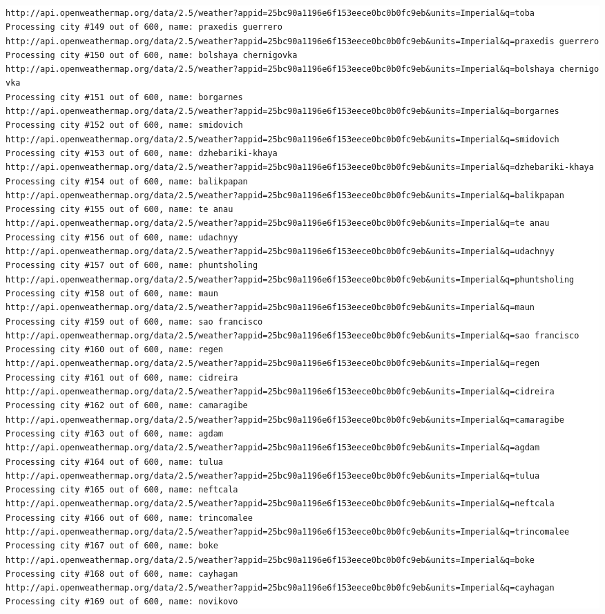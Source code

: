     http://api.openweathermap.org/data/2.5/weather?appid=25bc90a1196e6f153eece0bc0b0fc9eb&units=Imperial&q=toba
    Processing city #149 out of 600, name: praxedis guerrero
    http://api.openweathermap.org/data/2.5/weather?appid=25bc90a1196e6f153eece0bc0b0fc9eb&units=Imperial&q=praxedis guerrero
    Processing city #150 out of 600, name: bolshaya chernigovka
    http://api.openweathermap.org/data/2.5/weather?appid=25bc90a1196e6f153eece0bc0b0fc9eb&units=Imperial&q=bolshaya chernigovka
    Processing city #151 out of 600, name: borgarnes
    http://api.openweathermap.org/data/2.5/weather?appid=25bc90a1196e6f153eece0bc0b0fc9eb&units=Imperial&q=borgarnes
    Processing city #152 out of 600, name: smidovich
    http://api.openweathermap.org/data/2.5/weather?appid=25bc90a1196e6f153eece0bc0b0fc9eb&units=Imperial&q=smidovich
    Processing city #153 out of 600, name: dzhebariki-khaya
    http://api.openweathermap.org/data/2.5/weather?appid=25bc90a1196e6f153eece0bc0b0fc9eb&units=Imperial&q=dzhebariki-khaya
    Processing city #154 out of 600, name: balikpapan
    http://api.openweathermap.org/data/2.5/weather?appid=25bc90a1196e6f153eece0bc0b0fc9eb&units=Imperial&q=balikpapan
    Processing city #155 out of 600, name: te anau
    http://api.openweathermap.org/data/2.5/weather?appid=25bc90a1196e6f153eece0bc0b0fc9eb&units=Imperial&q=te anau
    Processing city #156 out of 600, name: udachnyy
    http://api.openweathermap.org/data/2.5/weather?appid=25bc90a1196e6f153eece0bc0b0fc9eb&units=Imperial&q=udachnyy
    Processing city #157 out of 600, name: phuntsholing
    http://api.openweathermap.org/data/2.5/weather?appid=25bc90a1196e6f153eece0bc0b0fc9eb&units=Imperial&q=phuntsholing
    Processing city #158 out of 600, name: maun
    http://api.openweathermap.org/data/2.5/weather?appid=25bc90a1196e6f153eece0bc0b0fc9eb&units=Imperial&q=maun
    Processing city #159 out of 600, name: sao francisco
    http://api.openweathermap.org/data/2.5/weather?appid=25bc90a1196e6f153eece0bc0b0fc9eb&units=Imperial&q=sao francisco
    Processing city #160 out of 600, name: regen
    http://api.openweathermap.org/data/2.5/weather?appid=25bc90a1196e6f153eece0bc0b0fc9eb&units=Imperial&q=regen
    Processing city #161 out of 600, name: cidreira
    http://api.openweathermap.org/data/2.5/weather?appid=25bc90a1196e6f153eece0bc0b0fc9eb&units=Imperial&q=cidreira
    Processing city #162 out of 600, name: camaragibe
    http://api.openweathermap.org/data/2.5/weather?appid=25bc90a1196e6f153eece0bc0b0fc9eb&units=Imperial&q=camaragibe
    Processing city #163 out of 600, name: agdam
    http://api.openweathermap.org/data/2.5/weather?appid=25bc90a1196e6f153eece0bc0b0fc9eb&units=Imperial&q=agdam
    Processing city #164 out of 600, name: tulua
    http://api.openweathermap.org/data/2.5/weather?appid=25bc90a1196e6f153eece0bc0b0fc9eb&units=Imperial&q=tulua
    Processing city #165 out of 600, name: neftcala
    http://api.openweathermap.org/data/2.5/weather?appid=25bc90a1196e6f153eece0bc0b0fc9eb&units=Imperial&q=neftcala
    Processing city #166 out of 600, name: trincomalee
    http://api.openweathermap.org/data/2.5/weather?appid=25bc90a1196e6f153eece0bc0b0fc9eb&units=Imperial&q=trincomalee
    Processing city #167 out of 600, name: boke
    http://api.openweathermap.org/data/2.5/weather?appid=25bc90a1196e6f153eece0bc0b0fc9eb&units=Imperial&q=boke
    Processing city #168 out of 600, name: cayhagan
    http://api.openweathermap.org/data/2.5/weather?appid=25bc90a1196e6f153eece0bc0b0fc9eb&units=Imperial&q=cayhagan
    Processing city #169 out of 600, name: novikovo